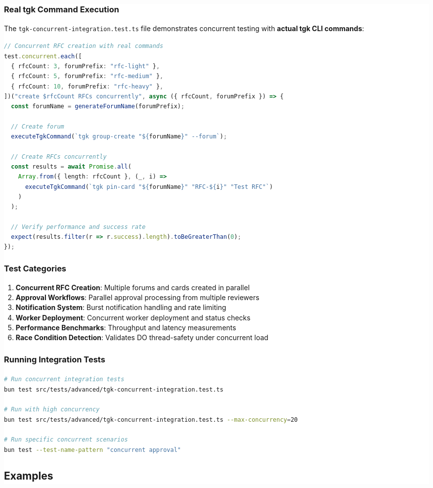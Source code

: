 ### Real tgk Command Execution

The `tgk-concurrent-integration.test.ts` file demonstrates concurrent testing with **actual tgk CLI commands**:

```typescript
// Concurrent RFC creation with real commands
test.concurrent.each([
  { rfcCount: 3, forumPrefix: "rfc-light" },
  { rfcCount: 5, forumPrefix: "rfc-medium" },
  { rfcCount: 10, forumPrefix: "rfc-heavy" },
])("create $rfcCount RFCs concurrently", async ({ rfcCount, forumPrefix }) => {
  const forumName = generateForumName(forumPrefix);

  // Create forum
  executeTgkCommand(`tgk group-create "${forumName}" --forum`);

  // Create RFCs concurrently
  const results = await Promise.all(
    Array.from({ length: rfcCount }, (_, i) =>
      executeTgkCommand(`tgk pin-card "${forumName}" "RFC-${i}" "Test RFC"`)
    )
  );

  // Verify performance and success rate
  expect(results.filter(r => r.success).length).toBeGreaterThan(0);
});
```

### Test Categories

1. **Concurrent RFC Creation**: Multiple forums and cards created in parallel
2. **Approval Workflows**: Parallel approval processing from multiple reviewers
3. **Notification System**: Burst notification handling and rate limiting
4. **Worker Deployment**: Concurrent worker deployment and status checks
5. **Performance Benchmarks**: Throughput and latency measurements
6. **Race Condition Detection**: Validates DO thread-safety under concurrent load

### Running Integration Tests

```bash
# Run concurrent integration tests
bun test src/tests/advanced/tgk-concurrent-integration.test.ts

# Run with high concurrency
bun test src/tests/advanced/tgk-concurrent-integration.test.ts --max-concurrency=20

# Run specific concurrent scenarios
bun test --test-name-pattern "concurrent approval"
```

## Examples
